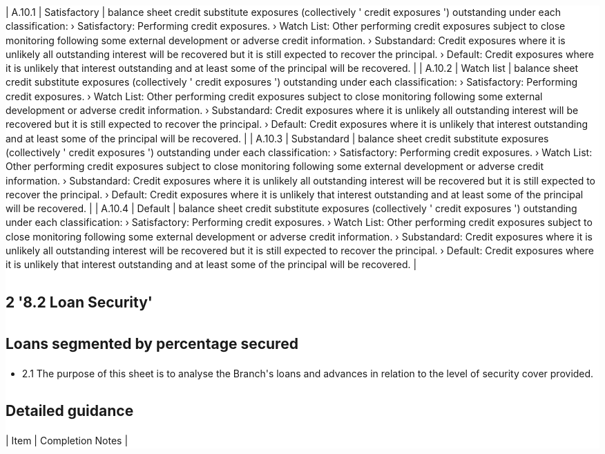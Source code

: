 | A.10.1 | Satisfactory                                 | balance sheet credit substitute exposures  (collectively ' credit  exposures ') outstanding under each classification: › Satisfactory: Performing credit exposures. › Watch List: Other performing credit exposures subject  to close monitoring following some external  development or adverse credit information. › Substandard: Credit exposures where it is unlikely all  outstanding interest will be recovered but it is still  expected to recover the principal. › Default: Credit exposures where it is unlikely that  interest outstanding and at least some of the principal  will be recovered.                                                                                                                                                                                                                                                                                                                                                                                                                                                                                                                                                                                                                                                               |
| A.10.2 | Watch list                                   | balance sheet credit substitute exposures  (collectively ' credit  exposures ') outstanding under each classification: › Satisfactory: Performing credit exposures. › Watch List: Other performing credit exposures subject  to close monitoring following some external  development or adverse credit information. › Substandard: Credit exposures where it is unlikely all  outstanding interest will be recovered but it is still  expected to recover the principal. › Default: Credit exposures where it is unlikely that  interest outstanding and at least some of the principal  will be recovered.                                                                                                                                                                                                                                                                                                                                                                                                                                                                                                                                                                                                                                                               |
| A.10.3 | Substandard                                  | balance sheet credit substitute exposures  (collectively ' credit  exposures ') outstanding under each classification: › Satisfactory: Performing credit exposures. › Watch List: Other performing credit exposures subject  to close monitoring following some external  development or adverse credit information. › Substandard: Credit exposures where it is unlikely all  outstanding interest will be recovered but it is still  expected to recover the principal. › Default: Credit exposures where it is unlikely that  interest outstanding and at least some of the principal  will be recovered.                                                                                                                                                                                                                                                                                                                                                                                                                                                                                                                                                                                                                                                               |
| A.10.4 | Default                                      | balance sheet credit substitute exposures  (collectively ' credit  exposures ') outstanding under each classification: › Satisfactory: Performing credit exposures. › Watch List: Other performing credit exposures subject  to close monitoring following some external  development or adverse credit information. › Substandard: Credit exposures where it is unlikely all  outstanding interest will be recovered but it is still  expected to recover the principal. › Default: Credit exposures where it is unlikely that  interest outstanding and at least some of the principal  will be recovered.                                                                                                                                                                                                                                                                                                                                                                                                                                                                                                                                                                                                                                                               |

## 2 '8.2 Loan Security'

## Loans segmented by percentage secured

- 2.1 The purpose of this sheet is to analyse the Branch's loans and advances in relation to the level of security cover provided.

## Detailed guidance

| Item   | Completion Notes                                                                                                                                                                                                                                                                                                                                                                                                   |